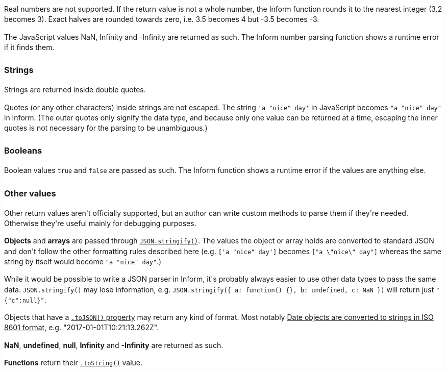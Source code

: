 Real numbers are not supported. If the return value is not a whole number, 
the Inform function rounds it to the nearest integer (3.2 becomes 3). 
Exact halves are rounded towards zero, i.e. 3.5 becomes 4 but -3.5 becomes -3.

The JavaScript values NaN, Infinity and -Infinity are returned as such. 
The Inform number parsing function shows a runtime error if it finds them.


### Strings

Strings are returned inside double quotes.

Quotes (or any other characters) inside strings are not escaped. The string 
`'a "nice" day'` in JavaScript becomes `"a "nice" day"` in Inform. 
(The outer quotes only signify the data type, and because only one value can be 
returned at a time, escaping the inner quotes is not necessary for the parsing 
to be unambiguous.)


### Booleans

Boolean values `true` and `false` are passed as such. The Inform function 
shows a runtime error if the values are anything else.


### Other values

Other return values aren't officially supported, but an author can write custom 
methods to parse them if they're needed. Otherwise they're useful mainly for 
debugging purposes.

**Objects** and **arrays** are passed through 
[`JSON.stringify()`](https://developer.mozilla.org/en-US/docs/Web/JavaScript/Reference/Global_Objects/JSON/stringify). 
The values the object or array holds are converted to standard JSON and don't 
follow the other formatting rules described here (e.g. `['a "nice" day']` 
becomes `["a \"nice\" day"]` whereas the same string by itself would become 
`"a "nice" day"`.)

While it would be possible to write a JSON parser in Inform, it's probably 
always easier to use other data types to pass the same data. `JSON.stringify()` 
may lose information, e.g. `JSON.stringify({ a: function() {}, b: undefined, c: NaN })` 
will return just `"{"c":null}"`.

Objects that have a [`.toJSON()` property](https://developer.mozilla.org/en-US/docs/Web/JavaScript/Reference/Global_Objects/JSON/stringify#toJSON()_behavior)
may return any kind of format. Most notably 
[Date objects are converted to strings in ISO 8601 format](https://developer.mozilla.org/en-US/docs/Web/JavaScript/Reference/Global_Objects/Date/toJSON),
e.g. "2017-01-01T10:21:13.262Z".

**NaN**, **undefined**, **null**, **Infinity** and **-Infinity** are returned as such.

**Functions** return their [`.toString()`](https://developer.mozilla.org/en-US/docs/Web/JavaScript/Reference/Global_Objects/Function/toString) 
value.
